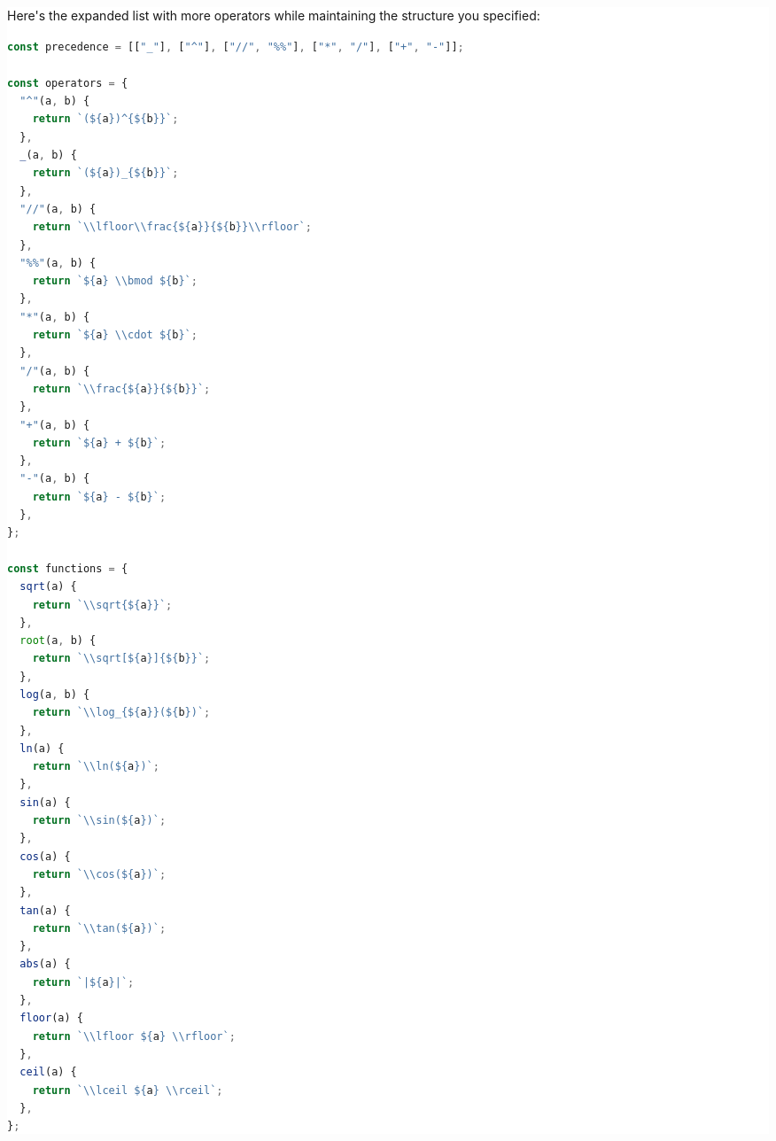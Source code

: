
Here's the expanded list with more operators while maintaining the structure you specified:

```javascript
const precedence = [["_"], ["^"], ["//", "%%"], ["*", "/"], ["+", "-"]];

const operators = {
  "^"(a, b) {
    return `(${a})^{${b}}`;
  },
  _(a, b) {
    return `(${a})_{${b}}`;
  },
  "//"(a, b) {
    return `\\lfloor\\frac{${a}}{${b}}\\rfloor`;
  },
  "%%"(a, b) {
    return `${a} \\bmod ${b}`;
  },
  "*"(a, b) {
    return `${a} \\cdot ${b}`;
  },
  "/"(a, b) {
    return `\\frac{${a}}{${b}}`;
  },
  "+"(a, b) {
    return `${a} + ${b}`;
  },
  "-"(a, b) {
    return `${a} - ${b}`;
  },
};

const functions = {
  sqrt(a) {
    return `\\sqrt{${a}}`;
  },
  root(a, b) {
    return `\\sqrt[${a}]{${b}}`;
  },
  log(a, b) {
    return `\\log_{${a}}(${b})`;
  },
  ln(a) {
    return `\\ln(${a})`;
  },
  sin(a) {
    return `\\sin(${a})`;
  },
  cos(a) {
    return `\\cos(${a})`;
  },
  tan(a) {
    return `\\tan(${a})`;
  },
  abs(a) {
    return `|${a}|`;
  },
  floor(a) {
    return `\\lfloor ${a} \\rfloor`;
  },
  ceil(a) {
    return `\\lceil ${a} \\rceil`;
  },
};
```